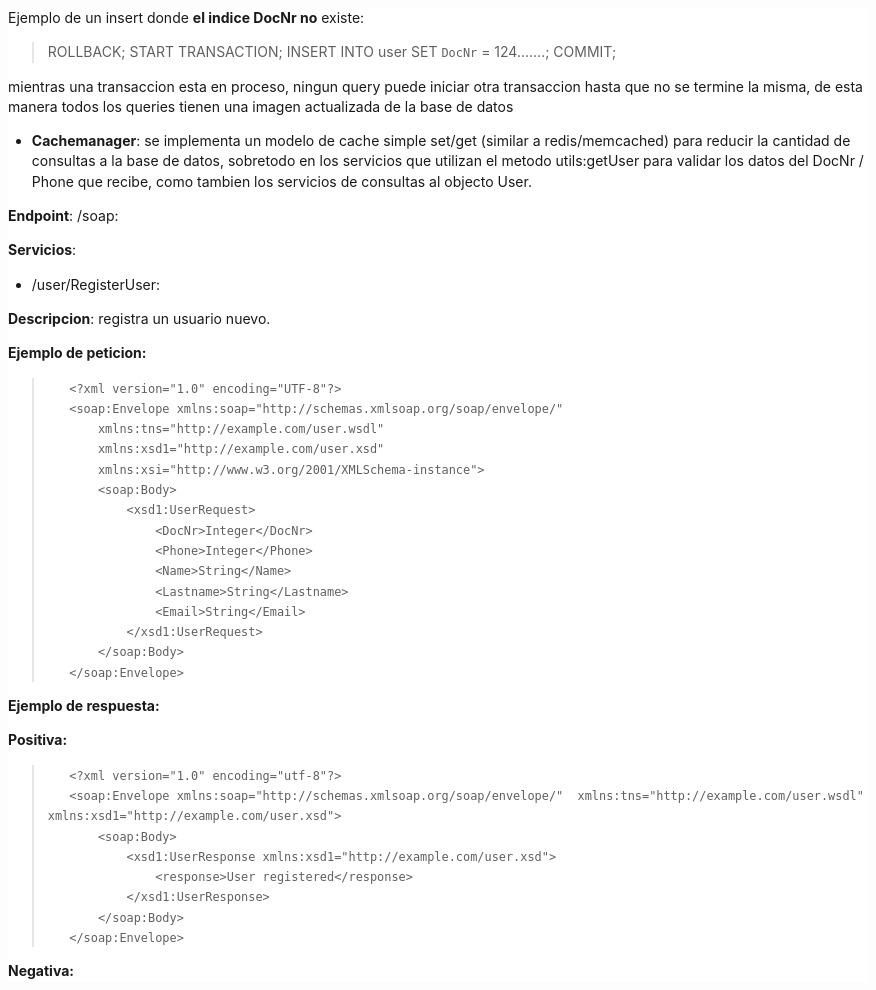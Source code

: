 Ejemplo de un insert donde **el indice DocNr no** existe:

> ROLLBACK;
> START TRANSACTION;
> INSERT INTO user SET `DocNr` = 124.......;
> COMMIT;

mientras una transaccion esta en proceso, ningun query puede iniciar otra transaccion hasta que no se termine la misma, de esta manera todos los queries tienen una imagen actualizada de la base de datos

- **Cachemanager**: se implementa un modelo de cache simple set/get (similar a redis/memcached) para reducir la cantidad de consultas a la base de datos, sobretodo en los servicios que utilizan el metodo utils:getUser para validar los datos del DocNr / Phone que recibe, como tambien los servicios de consultas al objecto User.

**Endpoint**: /soap:

**Servicios**:

- /user/RegisterUser:

**Descripcion**: registra un usuario nuevo.

**Ejemplo de peticion:**

>        <?xml version="1.0" encoding="UTF-8"?>
>        <soap:Envelope xmlns:soap="http://schemas.xmlsoap.org/soap/envelope/"
>            xmlns:tns="http://example.com/user.wsdl"
>            xmlns:xsd1="http://example.com/user.xsd"
>            xmlns:xsi="http://www.w3.org/2001/XMLSchema-instance">
>            <soap:Body>
>                <xsd1:UserRequest>
>                    <DocNr>Integer</DocNr>
>                    <Phone>Integer</Phone>
>                    <Name>String</Name>
>                    <Lastname>String</Lastname>
>                    <Email>String</Email>
>                </xsd1:UserRequest>
>            </soap:Body>
>        </soap:Envelope>

**Ejemplo de respuesta:**

**Positiva:**

>        <?xml version="1.0" encoding="utf-8"?>
>        <soap:Envelope xmlns:soap="http://schemas.xmlsoap.org/soap/envelope/"  xmlns:tns="http://example.com/user.wsdl" xmlns:xsd1="http://example.com/user.xsd">
>            <soap:Body>
>                <xsd1:UserResponse xmlns:xsd1="http://example.com/user.xsd">
>                    <response>User registered</response>
>                </xsd1:UserResponse>
>            </soap:Body>
>        </soap:Envelope>

**Negativa:**

